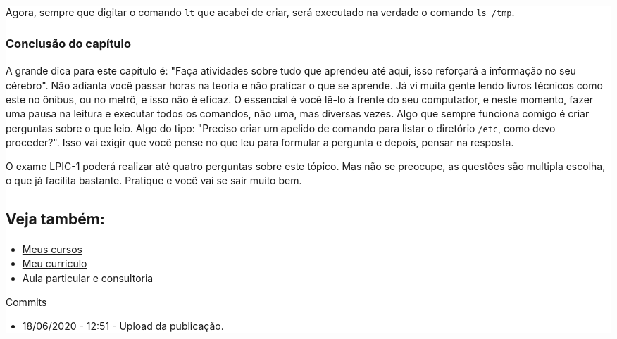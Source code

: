 Agora, sempre que digitar o comando `lt` que acabei de criar, será executado na verdade o comando `ls /tmp`.

### Conclusão do capítulo

A grande dica para este capítulo é: "Faça atividades sobre tudo que aprendeu até aqui, isso reforçará a informação no seu cérebro". Não adianta você passar horas na teoria e não praticar o que se aprende. Já vi muita gente lendo livros técnicos como este no ônibus, ou no metrô, e isso não é eficaz. O essencial é você lê-lo à frente do seu computador, e neste momento, fazer uma pausa na leitura e executar todos os comandos, não uma, mas diversas vezes. Algo que sempre funciona comigo é criar perguntas sobre o que leio. Algo do tipo: "Preciso criar um apelido de comando para listar o diretório `/etc`, como devo proceder?". Isso vai exigir que você pense no que leu para formular a pergunta e depois, pensar na resposta.

O exame LPIC-1 poderá realizar até quatro perguntas sobre este tópico. Mas não se preocupe, as questões são multipla escolha, o que já facilita bastante. Pratique e você vai se sair muito bem.


## Veja também:
- [Meus cursos](https://profjulianoramos.github.io/cursos/)
- [Meu currículo](https://profjulianoramos.github.io/curriculo/)
- [Aula particular e consultoria](https://profjulianoramos.github.io/consultoria/)

Commits
- 18/06/2020 - 12:51 - Upload da publicação.